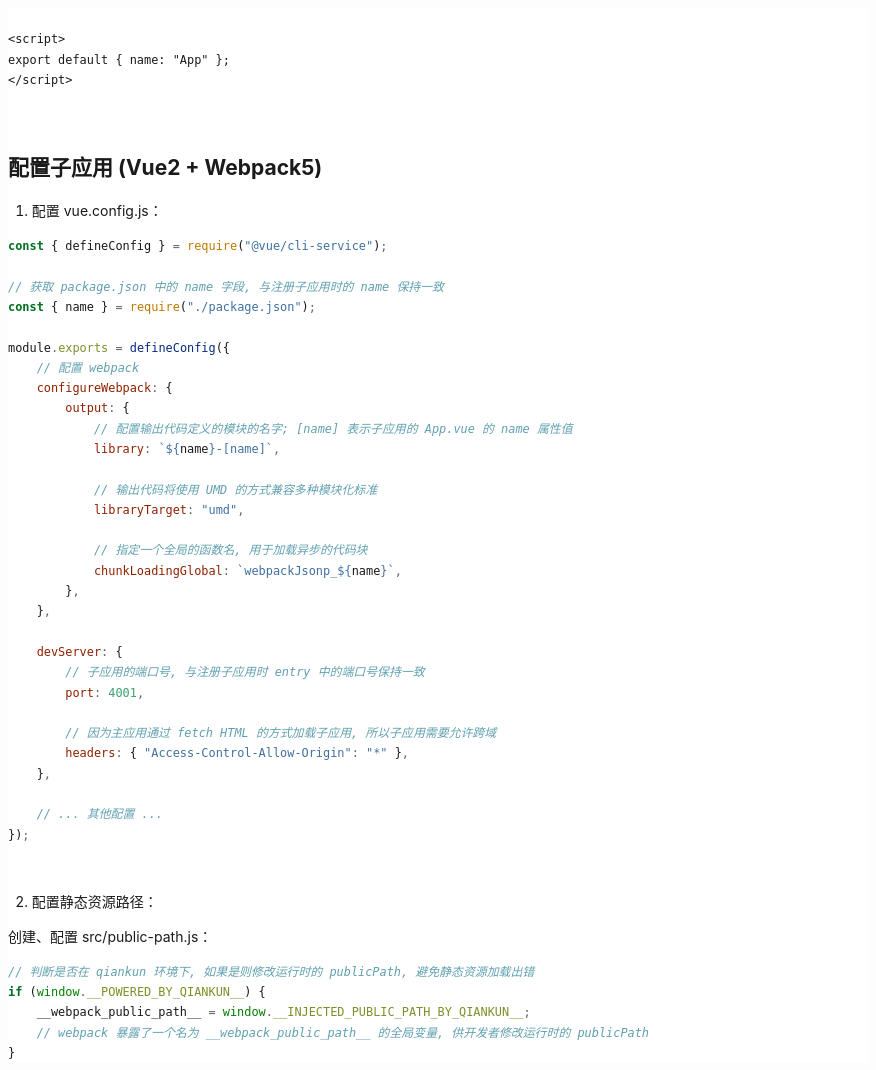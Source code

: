 ```vue

<script>
export default { name: "App" };
</script>
```

<br>

## 配置子应用 (Vue2 + Webpack5)

1.  配置 vue.config.js：

```js
const { defineConfig } = require("@vue/cli-service");

// 获取 package.json 中的 name 字段, 与注册子应用时的 name 保持一致
const { name } = require("./package.json");

module.exports = defineConfig({
    // 配置 webpack
    configureWebpack: {
        output: {
            // 配置输出代码定义的模块的名字; [name] 表示子应用的 App.vue 的 name 属性值
            library: `${name}-[name]`,

            // 输出代码将使用 UMD 的方式兼容多种模块化标准
            libraryTarget: "umd",

            // 指定一个全局的函数名, 用于加载异步的代码块
            chunkLoadingGlobal: `webpackJsonp_${name}`,
        },
    },

    devServer: {
        // 子应用的端口号, 与注册子应用时 entry 中的端口号保持一致
        port: 4001,

        // 因为主应用通过 fetch HTML 的方式加载子应用, 所以子应用需要允许跨域
        headers: { "Access-Control-Allow-Origin": "*" },
    },

    // ... 其他配置 ...
});
```

<br>

2.  配置静态资源路径：

创建、配置 src/public-path.js：

```js
// 判断是否在 qiankun 环境下, 如果是则修改运行时的 publicPath, 避免静态资源加载出错
if (window.__POWERED_BY_QIANKUN__) {
    __webpack_public_path__ = window.__INJECTED_PUBLIC_PATH_BY_QIANKUN__;
    // webpack 暴露了一个名为 __webpack_public_path__ 的全局变量, 供开发者修改运行时的 publicPath
}
```
